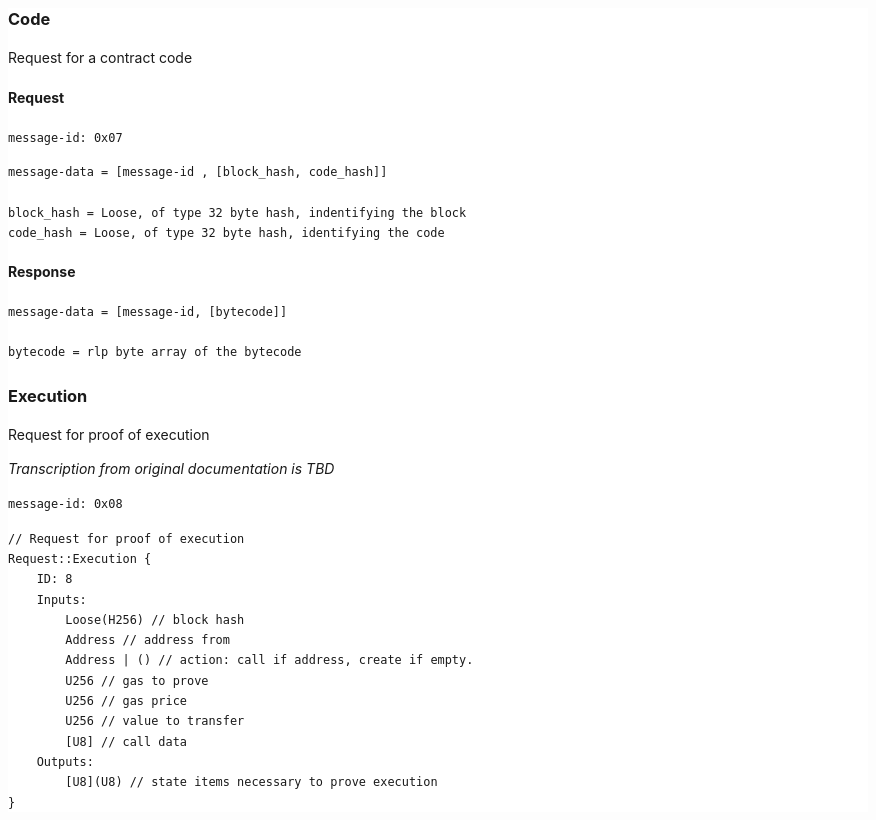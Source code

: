 ### Code

Request for a contract code

#### Request

`message-id: 0x07`

```text
message-data = [message-id , [block_hash, code_hash]]

block_hash = Loose, of type 32 byte hash, indentifying the block 
code_hash = Loose, of type 32 byte hash, identifying the code
```

#### Response

```text
message-data = [message-id, [bytecode]]

bytecode = rlp byte array of the bytecode
```

### Execution

Request for proof of execution 

*Transcription from original documentation is TBD*

`message-id: 0x08`

```text
// Request for proof of execution
Request::Execution {
    ID: 8
    Inputs:
        Loose(H256) // block hash
        Address // address from
        Address | () // action: call if address, create if empty.
        U256 // gas to prove
        U256 // gas price
        U256 // value to transfer
        [U8] // call data
    Outputs:
        [U8](U8) // state items necessary to prove execution
}
```

[LES]: ./les.md
[PIPDraft]: https://wiki.parity.io/The-Parity-Light-Protocol-(PIP)